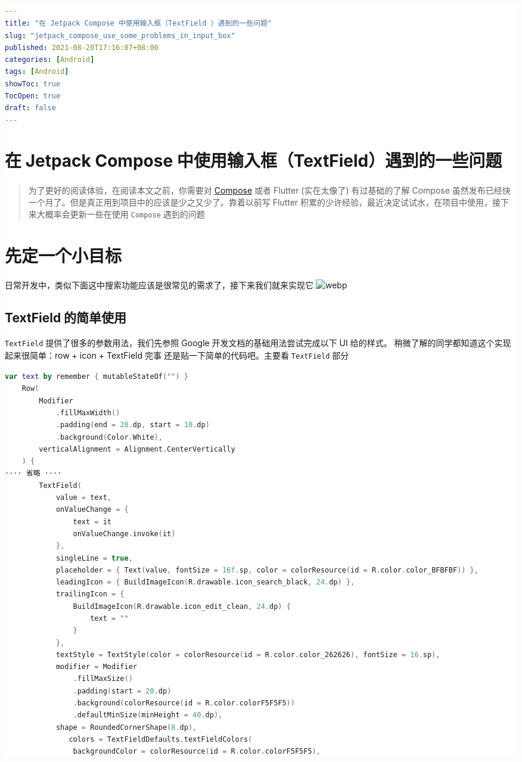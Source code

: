 ```yaml
---
title: "在 Jetpack Compose 中使用输入框（TextField ）遇到的一些问题"
slug: "jetpack_compose_use_some_problems_in_input_box"
published: 2021-08-20T17:16:07+08:00
categories: [Android]
tags: [Android]
showToc: true
TocOpen: true
draft: false
---
```

# 在 Jetpack Compose 中使用输入框（TextField）遇到的一些问题
> 为了更好的阅读体验，在阅读本文之前，你需要对 [Compose](https://developer.android.com/jetpack/compose) 或者 Flutter (实在太像了) 有过基础的了解
Compose 虽然发布已经快一个月了。但是真正用到项目中的应该是少之又少了。靠着以前写 Flutter 积累的少许经验，最近决定试试水，在项目中使用，接下来大概率会更新一些在使用 `Compose` 遇到的问题
# 先定一个小目标
日常开发中，类似下面这中搜索功能应该是很常见的需求了，接下来我们就来实现它
![webp](https://raw.githubusercontent.com/appdev/gallery/refs/heads/main/img/blog/blog/1646726860420.webp)
## TextField 的简单使用
`TextField` 提供了很多的参数用法，我们先参照 Google 开发文档的基础用法尝试完成以下 UI 给的样式。
稍微了解的同学都知道这个实现起来很简单：row + icon + TextField 完事
还是贴一下简单的代码吧。主要看 `TextField` 部分
```kotlin
var text by remember { mutableStateOf("") }
    Row(
        Modifier
            .fillMaxWidth()
            .padding(end = 20.dp, start = 10.dp)
            .background(Color.White),
        verticalAlignment = Alignment.CenterVertically
    ) {
···· 省略 ····
        TextField(
            value = text,
            onValueChange = {
                text = it
                onValueChange.invoke(it)
            },
            singleLine = true,
            placeholder = { Text(value, fontSize = 16f.sp, color = colorResource(id = R.color.color_BFBFBF)) },
            leadingIcon = { BuildImageIcon(R.drawable.icon_search_black, 24.dp) },
            trailingIcon = {
                BuildImageIcon(R.drawable.icon_edit_clean, 24.dp) {
                    text = ""
                }
            },
            textStyle = TextStyle(color = colorResource(id = R.color.color_262626), fontSize = 16.sp),
            modifier = Modifier
                .fillMaxSize()
                .padding(start = 20.dp)
                .background(colorResource(id = R.color.colorF5F5F5))
                .defaultMinSize(minHeight = 40.dp),
            shape = RoundedCornerShape(8.dp),
               colors = TextFieldDefaults.textFieldColors(
                backgroundColor = colorResource(id = R.color.colorF5F5F5),
```
